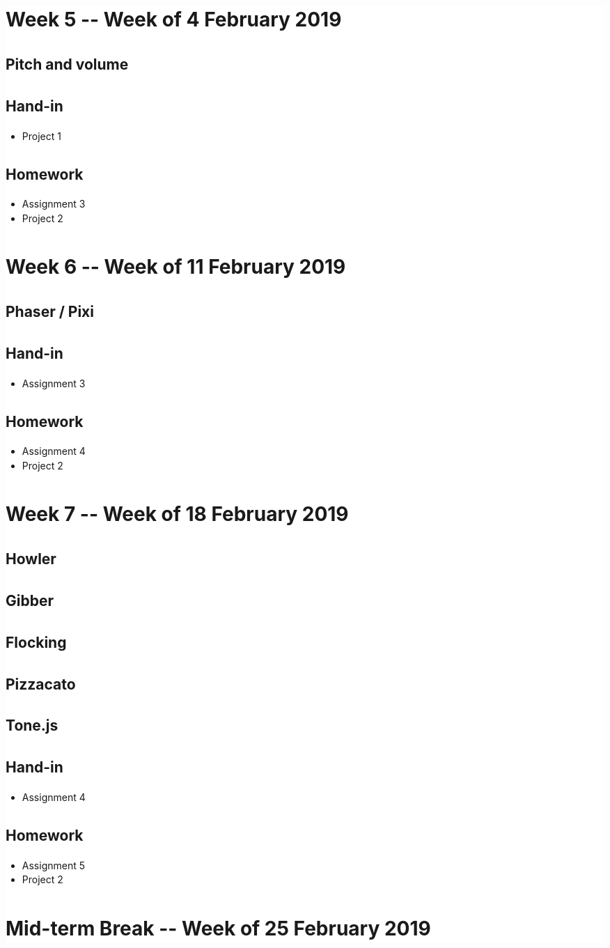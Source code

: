 # Week 5 -- Week of 4 February 2019

## Pitch and volume

## Hand-in
- Project 1
## Homework
- Assignment 3
- Project 2

# Week 6 -- Week of 11 February 2019

## Phaser / Pixi

## Hand-in
- Assignment 3
## Homework
- Assignment 4
- Project 2

# Week 7 -- Week of 18 February 2019

## Howler
## Gibber
## Flocking
## Pizzacato
## Tone.js

## Hand-in
- Assignment 4
## Homework
- Assignment 5
- Project 2

# Mid-term Break -- Week of 25 February 2019
